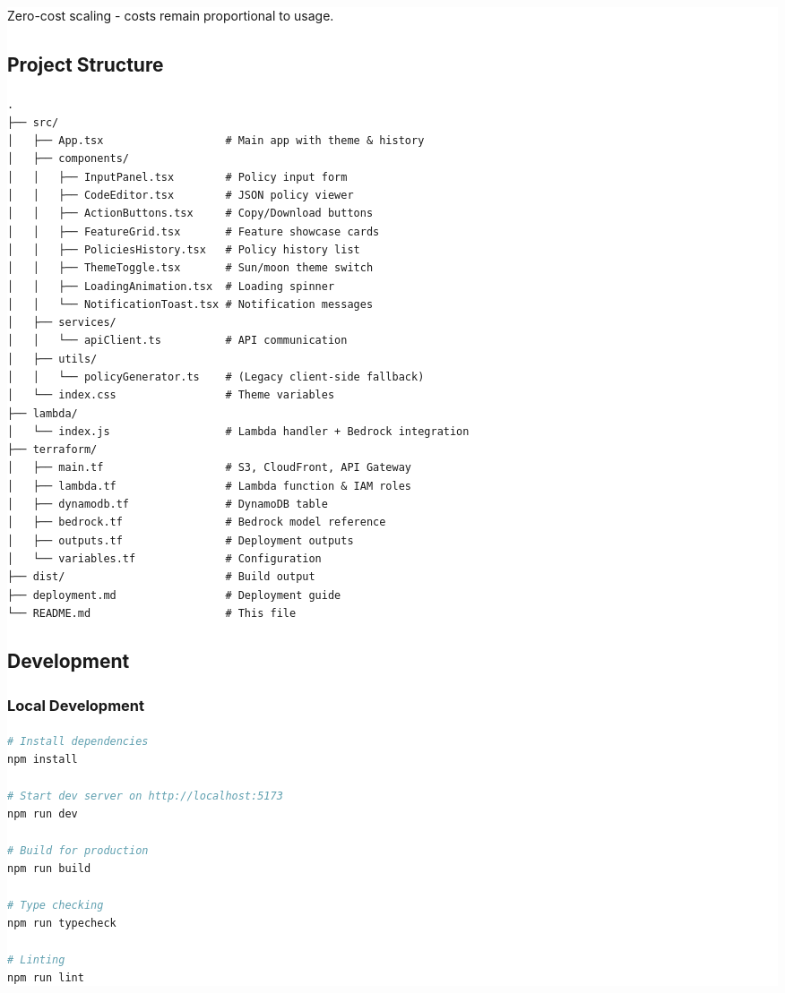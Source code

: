Zero-cost scaling - costs remain proportional to usage.

## Project Structure

```
.
├── src/
│   ├── App.tsx                   # Main app with theme & history
│   ├── components/
│   │   ├── InputPanel.tsx        # Policy input form
│   │   ├── CodeEditor.tsx        # JSON policy viewer
│   │   ├── ActionButtons.tsx     # Copy/Download buttons
│   │   ├── FeatureGrid.tsx       # Feature showcase cards
│   │   ├── PoliciesHistory.tsx   # Policy history list
│   │   ├── ThemeToggle.tsx       # Sun/moon theme switch
│   │   ├── LoadingAnimation.tsx  # Loading spinner
│   │   └── NotificationToast.tsx # Notification messages
│   ├── services/
│   │   └── apiClient.ts          # API communication
│   ├── utils/
│   │   └── policyGenerator.ts    # (Legacy client-side fallback)
│   └── index.css                 # Theme variables
├── lambda/
│   └── index.js                  # Lambda handler + Bedrock integration
├── terraform/
│   ├── main.tf                   # S3, CloudFront, API Gateway
│   ├── lambda.tf                 # Lambda function & IAM roles
│   ├── dynamodb.tf               # DynamoDB table
│   ├── bedrock.tf                # Bedrock model reference
│   ├── outputs.tf                # Deployment outputs
│   └── variables.tf              # Configuration
├── dist/                         # Build output
├── deployment.md                 # Deployment guide
└── README.md                     # This file
```

## Development

### Local Development

```bash
# Install dependencies
npm install

# Start dev server on http://localhost:5173
npm run dev

# Build for production
npm run build

# Type checking
npm run typecheck

# Linting
npm run lint
```
